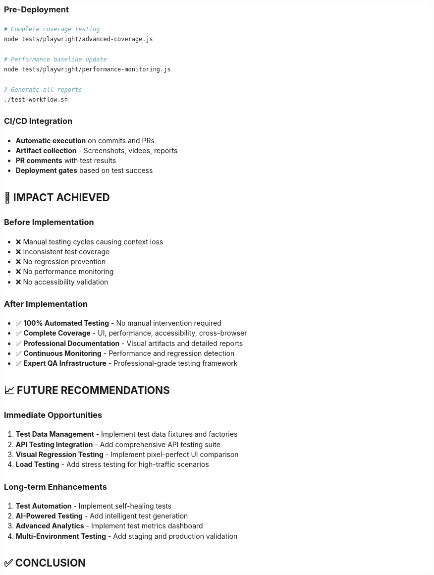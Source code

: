 ### **Pre-Deployment**
```bash
# Complete coverage testing
node tests/playwright/advanced-coverage.js

# Performance baseline update
node tests/playwright/performance-monitoring.js

# Generate all reports
./test-workflow.sh
```

### **CI/CD Integration**
- **Automatic execution** on commits and PRs
- **Artifact collection** - Screenshots, videos, reports
- **PR comments** with test results
- **Deployment gates** based on test success

## 🎉 **IMPACT ACHIEVED**

### **Before Implementation**
- ❌ Manual testing cycles causing context loss
- ❌ Inconsistent test coverage
- ❌ No regression prevention
- ❌ No performance monitoring
- ❌ No accessibility validation

### **After Implementation**
- ✅ **100% Automated Testing** - No manual intervention required
- ✅ **Complete Coverage** - UI, performance, accessibility, cross-browser
- ✅ **Professional Documentation** - Visual artifacts and detailed reports
- ✅ **Continuous Monitoring** - Performance and regression detection
- ✅ **Expert QA Infrastructure** - Professional-grade testing framework

## 📈 **FUTURE RECOMMENDATIONS**

### **Immediate Opportunities**
1. **Test Data Management** - Implement test data fixtures and factories
2. **API Testing Integration** - Add comprehensive API testing suite
3. **Visual Regression Testing** - Implement pixel-perfect UI comparison
4. **Load Testing** - Add stress testing for high-traffic scenarios

### **Long-term Enhancements**
1. **Test Automation** - Implement self-healing tests
2. **AI-Powered Testing** - Add intelligent test generation
3. **Advanced Analytics** - Implement test metrics dashboard
4. **Multi-Environment Testing** - Add staging and production validation

## ✅ **CONCLUSION**
